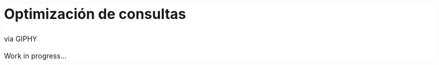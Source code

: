 # Optimización de consultas

<iframe src="https://giphy.com/embed/1XgIXQEzBu6ZWappVu" width="100%" height="100%" style="position:absolute" frameBorder="0" class="giphy-embed" allowFullScreen></iframe>
via GIPHY

Work in progress...